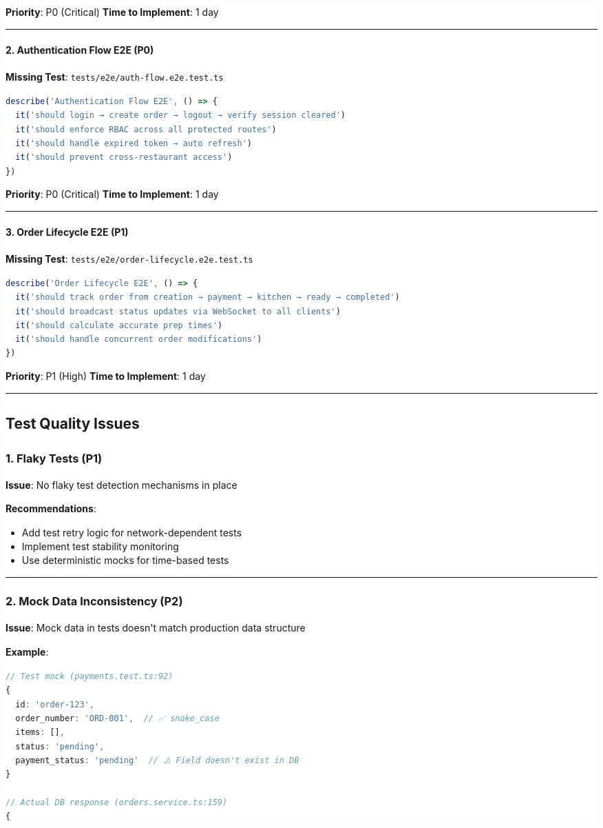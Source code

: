 **Priority**: P0 (Critical)
**Time to Implement**: 1 day

---

#### 2. Authentication Flow E2E (P0)
**Missing Test**: `tests/e2e/auth-flow.e2e.test.ts`

```typescript
describe('Authentication Flow E2E', () => {
  it('should login → create order → logout → verify session cleared')
  it('should enforce RBAC across all protected routes')
  it('should handle expired token → auto refresh')
  it('should prevent cross-restaurant access')
})
```

**Priority**: P0 (Critical)
**Time to Implement**: 1 day

---

#### 3. Order Lifecycle E2E (P1)
**Missing Test**: `tests/e2e/order-lifecycle.e2e.test.ts`

```typescript
describe('Order Lifecycle E2E', () => {
  it('should track order from creation → payment → kitchen → ready → completed')
  it('should broadcast status updates via WebSocket to all clients')
  it('should calculate accurate prep times')
  it('should handle concurrent order modifications')
})
```

**Priority**: P1 (High)
**Time to Implement**: 1 day

---

## Test Quality Issues

### 1. Flaky Tests (P1)
**Issue**: No flaky test detection mechanisms in place

**Recommendations**:
- Add test retry logic for network-dependent tests
- Implement test stability monitoring
- Use deterministic mocks for time-based tests

---

### 2. Mock Data Inconsistency (P2)
**Issue**: Mock data in tests doesn't match production data structure

**Example**:
```typescript
// Test mock (payments.test.ts:92)
{
  id: 'order-123',
  order_number: 'ORD-001',  // ✅ snake_case
  items: [],
  status: 'pending',
  payment_status: 'pending'  // ⚠️ Field doesn't exist in DB
}

// Actual DB response (orders.service.ts:159)
{
```